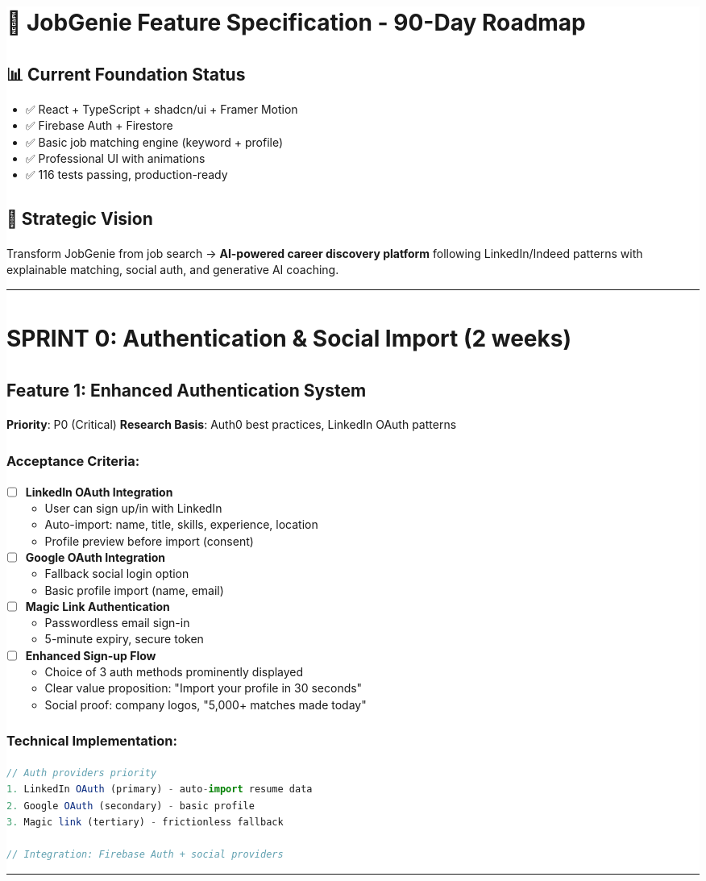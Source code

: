 # 🎯 JobGenie Feature Specification - 90-Day Roadmap

## 📊 **Current Foundation Status**
- ✅ React + TypeScript + shadcn/ui + Framer Motion
- ✅ Firebase Auth + Firestore 
- ✅ Basic job matching engine (keyword + profile)
- ✅ Professional UI with animations
- ✅ 116 tests passing, production-ready

## 🎯 **Strategic Vision**
Transform JobGenie from job search → **AI-powered career discovery platform** following LinkedIn/Indeed patterns with explainable matching, social auth, and generative AI coaching.

---

# **SPRINT 0: Authentication & Social Import (2 weeks)**

## Feature 1: Enhanced Authentication System
**Priority**: P0 (Critical)
**Research Basis**: Auth0 best practices, LinkedIn OAuth patterns

### Acceptance Criteria:
- [ ] **LinkedIn OAuth Integration**
  - User can sign up/in with LinkedIn
  - Auto-import: name, title, skills, experience, location
  - Profile preview before import (consent)
- [ ] **Google OAuth Integration** 
  - Fallback social login option
  - Basic profile import (name, email)
- [ ] **Magic Link Authentication**
  - Passwordless email sign-in
  - 5-minute expiry, secure token
- [ ] **Enhanced Sign-up Flow**
  - Choice of 3 auth methods prominently displayed
  - Clear value proposition: "Import your profile in 30 seconds"
  - Social proof: company logos, "5,000+ matches made today"

### Technical Implementation:
```typescript
// Auth providers priority
1. LinkedIn OAuth (primary) - auto-import resume data
2. Google OAuth (secondary) - basic profile
3. Magic link (tertiary) - frictionless fallback

// Integration: Firebase Auth + social providers
```

---